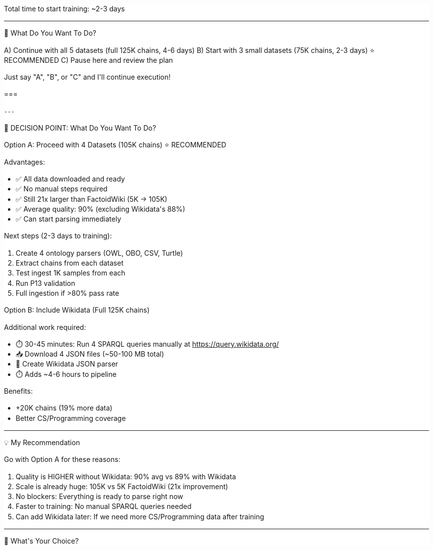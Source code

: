   Total time to start training: ~2-3 days

  ---
  📝 What Do You Want To Do?

  A) Continue with all 5 datasets (full 125K chains, 4-6 days)
  B) Start with 3 small datasets (75K chains, 2-3 days) ⭐ RECOMMENDED
  C) Pause here and review the plan

  Just say "A", "B", or "C" and I'll continue execution!

  ===

    ---
  🎯 DECISION POINT: What Do You Want To Do?

  Option A: Proceed with 4 Datasets (105K chains) ⭐ RECOMMENDED

  Advantages:
  - ✅ All data downloaded and ready
  - ✅ No manual steps required
  - ✅ Still 21x larger than FactoidWiki (5K → 105K)
  - ✅ Average quality: 90% (excluding Wikidata's 88%)
  - ✅ Can start parsing immediately

  Next steps (2-3 days to training):
  1. Create 4 ontology parsers (OWL, OBO, CSV, Turtle)
  2. Extract chains from each dataset
  3. Test ingest 1K samples from each
  4. Run P13 validation
  5. Full ingestion if >80% pass rate

  Option B: Include Wikidata (Full 125K chains)

  Additional work required:
  - ⏱️ 30-45 minutes: Run 4 SPARQL queries manually at https://query.wikidata.org/
  - 📥 Download 4 JSON files (~50-100 MB total)
  - 🔧 Create Wikidata JSON parser
  - ⏱️ Adds ~4-6 hours to pipeline

  Benefits:
  - +20K chains (19% more data)
  - Better CS/Programming coverage

  ---
  💡 My Recommendation

  Go with Option A for these reasons:

  1. Quality is HIGHER without Wikidata: 90% avg vs 89% with Wikidata
  2. Scale is already huge: 105K vs 5K FactoidWiki (21x improvement)
  3. No blockers: Everything is ready to parse right now
  4. Faster to training: No manual SPARQL queries needed
  5. Can add Wikidata later: If we need more CS/Programming data after training

  ---
  📝 What's Your Choice?
